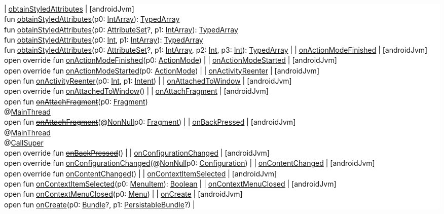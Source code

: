 | [obtainStyledAttributes](../-sign-up-activity/index.md#1790084466%2FFunctions%2F-912451524) | [androidJvm]<br>fun [obtainStyledAttributes](../-sign-up-activity/index.md#1790084466%2FFunctions%2F-912451524)(p0: [IntArray](https://kotlinlang.org/api/latest/jvm/stdlib/kotlin/-int-array/index.html)): [TypedArray](https://developer.android.com/reference/kotlin/android/content/res/TypedArray.html)<br>fun [obtainStyledAttributes](../-sign-up-activity/index.md#-1642243463%2FFunctions%2F-912451524)(p0: [AttributeSet](https://developer.android.com/reference/kotlin/android/util/AttributeSet.html)?, p1: [IntArray](https://kotlinlang.org/api/latest/jvm/stdlib/kotlin/-int-array/index.html)): [TypedArray](https://developer.android.com/reference/kotlin/android/content/res/TypedArray.html)<br>fun [obtainStyledAttributes](../-sign-up-activity/index.md#-1436889597%2FFunctions%2F-912451524)(p0: [Int](https://kotlinlang.org/api/latest/jvm/stdlib/kotlin/-int/index.html), p1: [IntArray](https://kotlinlang.org/api/latest/jvm/stdlib/kotlin/-int-array/index.html)): [TypedArray](https://developer.android.com/reference/kotlin/android/content/res/TypedArray.html)<br>fun [obtainStyledAttributes](../-sign-up-activity/index.md#1344552345%2FFunctions%2F-912451524)(p0: [AttributeSet](https://developer.android.com/reference/kotlin/android/util/AttributeSet.html)?, p1: [IntArray](https://kotlinlang.org/api/latest/jvm/stdlib/kotlin/-int-array/index.html), p2: [Int](https://kotlinlang.org/api/latest/jvm/stdlib/kotlin/-int/index.html), p3: [Int](https://kotlinlang.org/api/latest/jvm/stdlib/kotlin/-int/index.html)): [TypedArray](https://developer.android.com/reference/kotlin/android/content/res/TypedArray.html) |
| [onActionModeFinished](../-sign-up-activity/index.md#841259903%2FFunctions%2F-912451524) | [androidJvm]<br>open override fun [onActionModeFinished](../-sign-up-activity/index.md#841259903%2FFunctions%2F-912451524)(p0: [ActionMode](https://developer.android.com/reference/kotlin/android/view/ActionMode.html)) |
| [onActionModeStarted](../-sign-up-activity/index.md#-312043496%2FFunctions%2F-912451524) | [androidJvm]<br>open override fun [onActionModeStarted](../-sign-up-activity/index.md#-312043496%2FFunctions%2F-912451524)(p0: [ActionMode](https://developer.android.com/reference/kotlin/android/view/ActionMode.html)) |
| [onActivityReenter](../-sign-up-activity/index.md#799400472%2FFunctions%2F-912451524) | [androidJvm]<br>open fun [onActivityReenter](../-sign-up-activity/index.md#799400472%2FFunctions%2F-912451524)(p0: [Int](https://kotlinlang.org/api/latest/jvm/stdlib/kotlin/-int/index.html), p1: [Intent](https://developer.android.com/reference/kotlin/android/content/Intent.html)) |
| [onAttachedToWindow](../-sign-up-activity/index.md#353137244%2FFunctions%2F-912451524) | [androidJvm]<br>open override fun [onAttachedToWindow](../-sign-up-activity/index.md#353137244%2FFunctions%2F-912451524)() |
| [onAttachFragment](../-sign-up-activity/index.md#-194096070%2FFunctions%2F-912451524) | [androidJvm]<br>open fun [~~onAttachFragment~~](../-sign-up-activity/index.md#-194096070%2FFunctions%2F-912451524)(p0: [Fragment](https://developer.android.com/reference/kotlin/android/app/Fragment.html))<br>@[MainThread](https://developer.android.com/reference/kotlin/androidx/annotation/MainThread.html)<br>open fun [~~onAttachFragment~~](../-sign-up-activity/index.md#590452266%2FFunctions%2F-912451524)(@[NonNull](https://developer.android.com/reference/kotlin/androidx/annotation/NonNull.html)p0: [Fragment](https://developer.android.com/reference/kotlin/androidx/fragment/app/Fragment.html)) |
| [onBackPressed](../-sign-up-activity/index.md#1244181503%2FFunctions%2F-912451524) | [androidJvm]<br>@[MainThread](https://developer.android.com/reference/kotlin/androidx/annotation/MainThread.html)<br>@[CallSuper](https://developer.android.com/reference/kotlin/androidx/annotation/CallSuper.html)<br>open override fun [~~onBackPressed~~](../-sign-up-activity/index.md#1244181503%2FFunctions%2F-912451524)() |
| [onConfigurationChanged](../-sign-up-activity/index.md#1681265737%2FFunctions%2F-912451524) | [androidJvm]<br>open override fun [onConfigurationChanged](../-sign-up-activity/index.md#1681265737%2FFunctions%2F-912451524)(@[NonNull](https://developer.android.com/reference/kotlin/androidx/annotation/NonNull.html)p0: [Configuration](https://developer.android.com/reference/kotlin/android/content/res/Configuration.html)) |
| [onContentChanged](../-sign-up-activity/index.md#394797256%2FFunctions%2F-912451524) | [androidJvm]<br>open override fun [onContentChanged](../-sign-up-activity/index.md#394797256%2FFunctions%2F-912451524)() |
| [onContextItemSelected](../-sign-up-activity/index.md#1812307060%2FFunctions%2F-912451524) | [androidJvm]<br>open fun [onContextItemSelected](../-sign-up-activity/index.md#1812307060%2FFunctions%2F-912451524)(p0: [MenuItem](https://developer.android.com/reference/kotlin/android/view/MenuItem.html)): [Boolean](https://kotlinlang.org/api/latest/jvm/stdlib/kotlin/-boolean/index.html) |
| [onContextMenuClosed](../-sign-up-activity/index.md#306528228%2FFunctions%2F-912451524) | [androidJvm]<br>open fun [onContextMenuClosed](../-sign-up-activity/index.md#306528228%2FFunctions%2F-912451524)(p0: [Menu](https://developer.android.com/reference/kotlin/android/view/Menu.html)) |
| [onCreate](../-sign-up-activity/index.md#1495493222%2FFunctions%2F-912451524) | [androidJvm]<br>open fun [onCreate](../-sign-up-activity/index.md#1495493222%2FFunctions%2F-912451524)(p0: [Bundle](https://developer.android.com/reference/kotlin/android/os/Bundle.html)?, p1: [PersistableBundle](https://developer.android.com/reference/kotlin/android/os/PersistableBundle.html)?) |